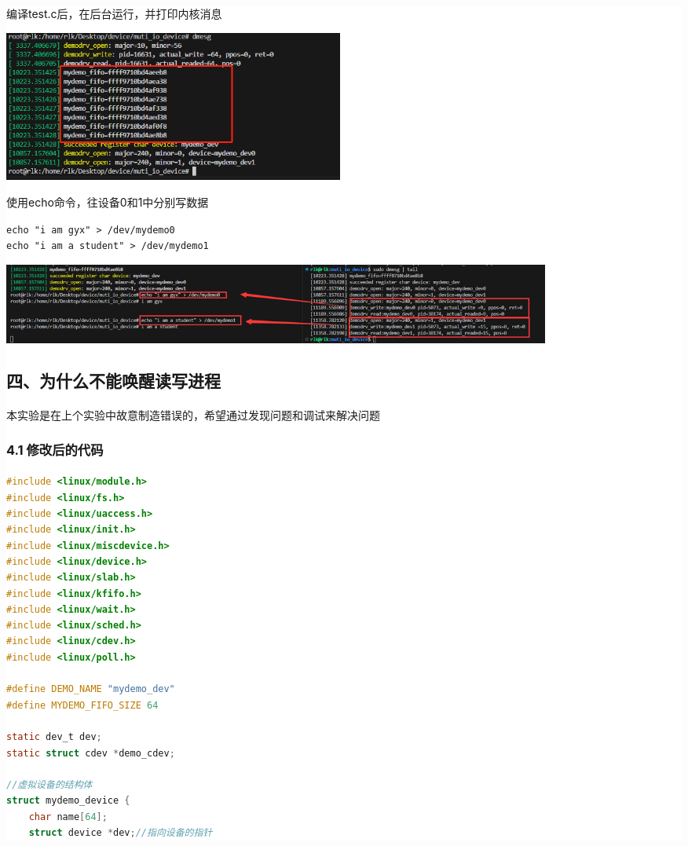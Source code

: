 编译test.c后，在后台运行，并打印内核消息


<img src=".\img\cdev_27.png"  style="zoom:67%;" />

使用echo命令，往设备0和1中分别写数据

```
echo "i am gyx" > /dev/mydemo0
echo "i am a student" > /dev/mydemo1
```


<img src=".\img\cdev_28.png"  style="zoom:67%;" />

## 四、为什么不能唤醒读写进程

本实验是在上个实验中故意制造错误的，希望通过发现问题和调试来解决问题

### 4.1 修改后的代码

```c
#include <linux/module.h>
#include <linux/fs.h>
#include <linux/uaccess.h>
#include <linux/init.h>
#include <linux/miscdevice.h>
#include <linux/device.h>
#include <linux/slab.h>
#include <linux/kfifo.h>
#include <linux/wait.h>
#include <linux/sched.h>
#include <linux/cdev.h>
#include <linux/poll.h>

#define DEMO_NAME "mydemo_dev"
#define MYDEMO_FIFO_SIZE 64

static dev_t dev;
static struct cdev *demo_cdev;

//虚拟设备的结构体
struct mydemo_device {
	char name[64];
	struct device *dev;//指向设备的指针
```